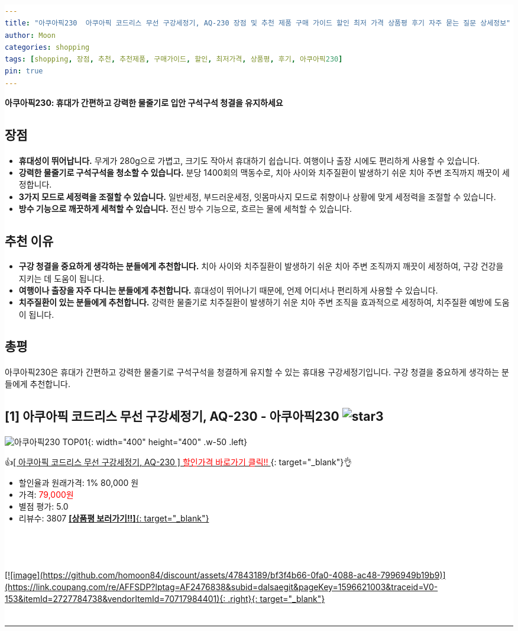```yaml
---
title: "아쿠아픽230  아쿠아픽 코드리스 무선 구강세정기, AQ-230 장점 및 추천 제품 구매 가이드 할인 최저 가격 상품평 후기 자주 묻는 질문 상세정보"
author: Moon
categories: shopping
tags: [shopping, 장점, 추천, 추천제품, 구매가이드, 할인, 최저가격, 상품평, 후기, 아쿠아픽230]
pin: true
---
```



**아쿠아픽230: 휴대가 간편하고 강력한 물줄기로 입안 구석구석 청결을 유지하세요**

## 장점

* **휴대성이 뛰어납니다.** 무게가 280g으로 가볍고, 크기도 작아서 휴대하기 쉽습니다. 여행이나 출장 시에도 편리하게 사용할 수 있습니다.
* **강력한 물줄기로 구석구석을 청소할 수 있습니다.** 분당 1400회의 맥동수로, 치아 사이와 치주질환이 발생하기 쉬운 치아 주변 조직까지 깨끗이 세정합니다.
* **3가지 모드로 세정력을 조절할 수 있습니다.** 일반세정, 부드러운세정, 잇몸마사지 모드로 취향이나 상황에 맞게 세정력을 조절할 수 있습니다.
* **방수 기능으로 깨끗하게 세척할 수 있습니다.** 전신 방수 기능으로, 흐르는 물에 세척할 수 있습니다.

## 추천 이유

* **구강 청결을 중요하게 생각하는 분들에게 추천합니다.** 치아 사이와 치주질환이 발생하기 쉬운 치아 주변 조직까지 깨끗이 세정하여, 구강 건강을 지키는 데 도움이 됩니다.
* **여행이나 출장을 자주 다니는 분들에게 추천합니다.** 휴대성이 뛰어나기 때문에, 언제 어디서나 편리하게 사용할 수 있습니다.
* **치주질환이 있는 분들에게 추천합니다.** 강력한 물줄기로 치주질환이 발생하기 쉬운 치아 주변 조직을 효과적으로 세정하여, 치주질환 예방에 도움이 됩니다.

## 총평

아쿠아픽230은 휴대가 간편하고 강력한 물줄기로 구석구석을 청결하게 유지할 수 있는 휴대용 구강세정기입니다. 구강 청결을 중요하게 생각하는 분들에게 추천합니다. 


        
       
## [1]  아쿠아픽 코드리스 무선 구강세정기, AQ-230 - 아쿠아픽230  <img width="81" alt="star3" src="https://user-images.githubusercontent.com/78655692/151471989-9e21d7a8-a7b6-44b0-b598-2bb204b56b00.png">

![아쿠아픽230 TOP01](https://thumbnail9.coupangcdn.com/thumbnails/remote/230x230ex/image/retail/images/2020/05/11/20/4/630a8f75-3610-4643-a81b-ee0bb31c30fa.jpg){: width="400" height="400" .w-50 .left}


👍<a href="https://link.coupang.com/re/AFFSDP?lptag=AF2476838&subid=dalsaegit&pageKey=1596621003&traceid=V0-153&itemId=2727784738&vendorItemId=70717984401">[ 아쿠아픽 코드리스 무선 구강세정기, AQ-230 ]<font color=red> 할인가격 바로가기 클릭!! </font></a>{: target="_blank"}👌
<br>
- 할인율과 원래가격: 1%  80,000   원
- 가격: <span style='color:red'>79,000원</span>
- 별점 평가: 5.0
- 리뷰수: 3807 <a href="https://link.coupang.com/re/AFFSDP?lptag=AF2476838&subid=dalsaegit&pageKey=1596621003&traceid=V0-153&itemId=2727784738&vendorItemId=70717984401"> <strong>[상품평 보러가기!!]</strong>{: target="_blank"}
<br>
<br>
<br>
[![image](https://github.com/homoon84/discount/assets/47843189/bf3f4b66-0fa0-4088-ac48-7996949b19b9)](https://link.coupang.com/re/AFFSDP?lptag=AF2476838&subid=dalsaegit&pageKey=1596621003&traceid=V0-153&itemId=2727784738&vendorItemId=70717984401){: .right}{: target="_blank"}
<br>
<br>

---